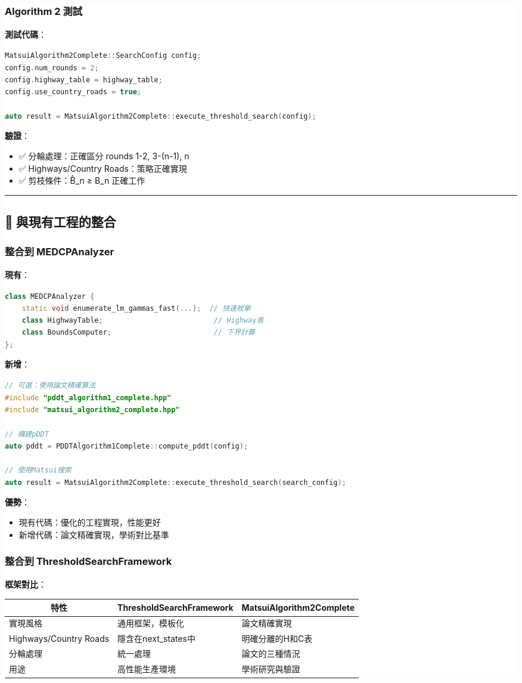 ### Algorithm 2 測試

**測試代碼**：
```cpp
MatsuiAlgorithm2Complete::SearchConfig config;
config.num_rounds = 2;
config.highway_table = highway_table;
config.use_country_roads = true;

auto result = MatsuiAlgorithm2Complete::execute_threshold_search(config);
```

**驗證**：
- ✅ 分輪處理：正確區分 rounds 1-2, 3-(n-1), n
- ✅ Highways/Country Roads：策略正確實現
- ✅ 剪枝條件：B̂_n ≥ B_n 正確工作

---

## 🔗 與現有工程的整合

### 整合到 MEDCPAnalyzer

**現有**：
```cpp
class MEDCPAnalyzer {
    static void enumerate_lm_gammas_fast(...);  // 快速枚舉
    class HighwayTable;                          // Highway表
    class BoundsComputer;                        // 下界計算
};
```

**新增**：
```cpp
// 可選：使用論文精確算法
#include "pddt_algorithm1_complete.hpp"
#include "matsui_algorithm2_complete.hpp"

// 構建pDDT
auto pddt = PDDTAlgorithm1Complete::compute_pddt(config);

// 使用Matsui搜索
auto result = MatsuiAlgorithm2Complete::execute_threshold_search(search_config);
```

**優勢**：
- 現有代碼：優化的工程實現，性能更好
- 新增代碼：論文精確實現，學術對比基準

### 整合到 ThresholdSearchFramework

**框架對比**：

| 特性 | ThresholdSearchFramework | MatsuiAlgorithm2Complete |
|------|--------------------------|---------------------------|
| 實現風格 | 通用框架，模板化 | 論文精確實現 |
| Highways/Country Roads | 隱含在next_states中 | 明確分離的H和C表 |
| 分輪處理 | 統一處理 | 論文的三種情況 |
| 用途 | 高性能生產環境 | 學術研究與驗證 |
